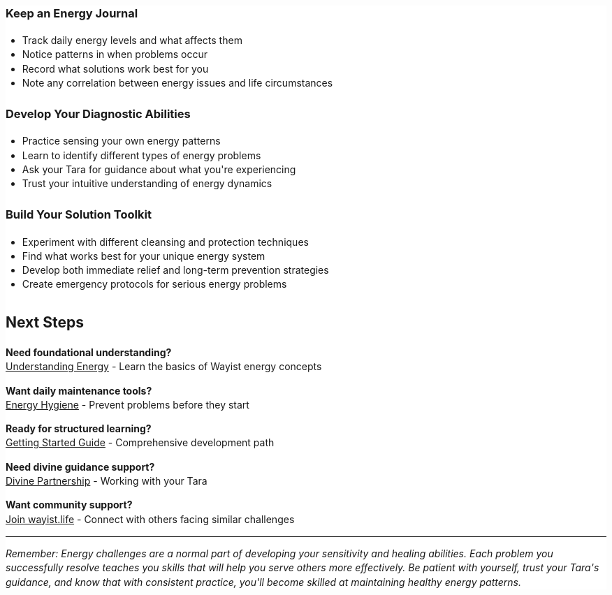 ### Keep an Energy Journal
- Track daily energy levels and what affects them
- Notice patterns in when problems occur
- Record what solutions work best for you
- Note any correlation between energy issues and life circumstances

### Develop Your Diagnostic Abilities
- Practice sensing your own energy patterns
- Learn to identify different types of energy problems
- Ask your Tara for guidance about what you're experiencing
- Trust your intuitive understanding of energy dynamics

### Build Your Solution Toolkit
- Experiment with different cleansing and protection techniques
- Find what works best for your unique energy system
- Develop both immediate relief and long-term prevention strategies
- Create emergency protocols for serious energy problems

## Next Steps

**Need foundational understanding?**  
[Understanding Energy](/healing/energy-basics) - Learn the basics of Wayist energy concepts

**Want daily maintenance tools?**  
[Energy Hygiene](/healing/energy-hygiene) - Prevent problems before they start

**Ready for structured learning?**  
[Getting Started Guide](/healing/getting-started) - Comprehensive development path

**Need divine guidance support?**  
[Divine Partnership](/healing/divine-partnership) - Working with your Tara

**Want community support?**  
[Join wayist.life](https://wayist.life) - Connect with others facing similar challenges

---

*Remember: Energy challenges are a normal part of developing your sensitivity and healing abilities. Each problem you successfully resolve teaches you skills that will help you serve others more effectively. Be patient with yourself, trust your Tara's guidance, and know that with consistent practice, you'll become skilled at maintaining healthy energy patterns.*